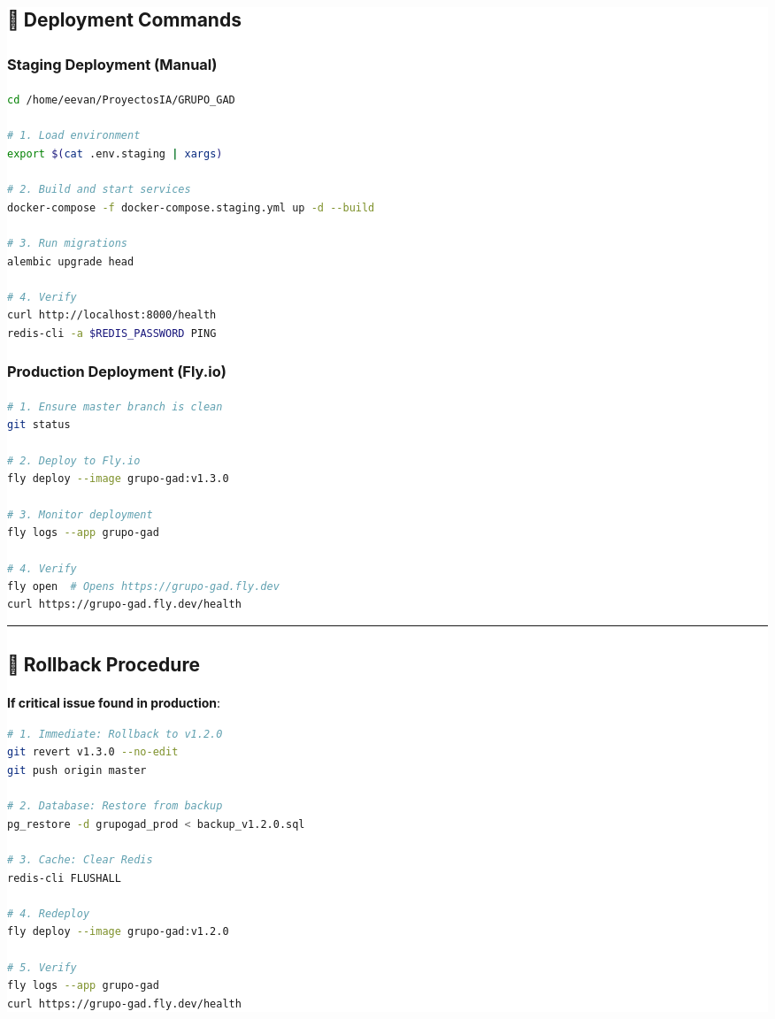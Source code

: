 
## 🚀 Deployment Commands

### Staging Deployment (Manual)
```bash
cd /home/eevan/ProyectosIA/GRUPO_GAD

# 1. Load environment
export $(cat .env.staging | xargs)

# 2. Build and start services
docker-compose -f docker-compose.staging.yml up -d --build

# 3. Run migrations
alembic upgrade head

# 4. Verify
curl http://localhost:8000/health
redis-cli -a $REDIS_PASSWORD PING
```

### Production Deployment (Fly.io)
```bash
# 1. Ensure master branch is clean
git status

# 2. Deploy to Fly.io
fly deploy --image grupo-gad:v1.3.0

# 3. Monitor deployment
fly logs --app grupo-gad

# 4. Verify
fly open  # Opens https://grupo-gad.fly.dev
curl https://grupo-gad.fly.dev/health
```

---

## 🔄 Rollback Procedure

**If critical issue found in production**:

```bash
# 1. Immediate: Rollback to v1.2.0
git revert v1.3.0 --no-edit
git push origin master

# 2. Database: Restore from backup
pg_restore -d grupogad_prod < backup_v1.2.0.sql

# 3. Cache: Clear Redis
redis-cli FLUSHALL

# 4. Redeploy
fly deploy --image grupo-gad:v1.2.0

# 5. Verify
fly logs --app grupo-gad
curl https://grupo-gad.fly.dev/health
```

